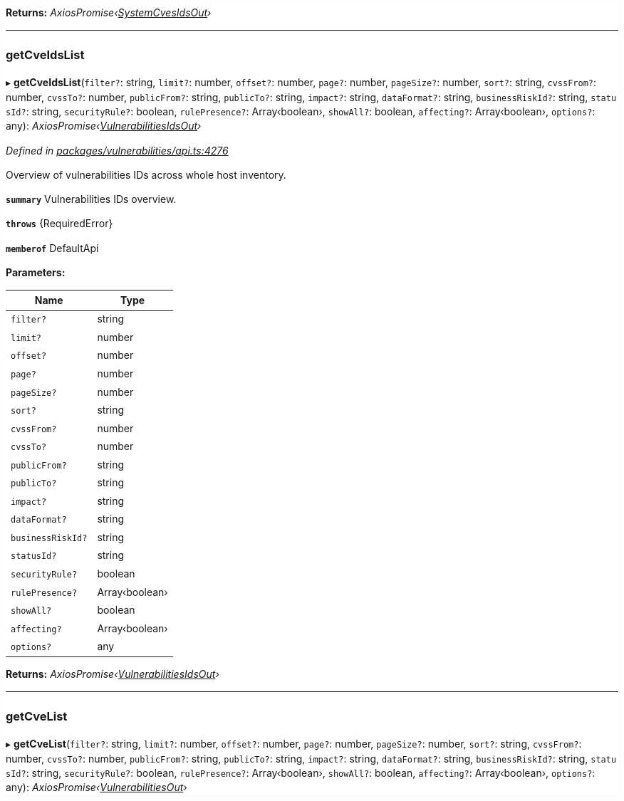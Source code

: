 **Returns:** *AxiosPromise‹[SystemCvesIdsOut](../interfaces/systemcvesidsout.md)›*

___

###  getCveIdsList

▸ **getCveIdsList**(`filter?`: string, `limit?`: number, `offset?`: number, `page?`: number, `pageSize?`: number, `sort?`: string, `cvssFrom?`: number, `cvssTo?`: number, `publicFrom?`: string, `publicTo?`: string, `impact?`: string, `dataFormat?`: string, `businessRiskId?`: string, `statusId?`: string, `securityRule?`: boolean, `rulePresence?`: Array‹boolean›, `showAll?`: boolean, `affecting?`: Array‹boolean›, `options?`: any): *AxiosPromise‹[VulnerabilitiesIdsOut](../interfaces/vulnerabilitiesidsout.md)›*

*Defined in [packages/vulnerabilities/api.ts:4276](https://github.com/RedHatInsights/javascript-clients/blob/master/packages/vulnerabilities/api.ts#L4276)*

Overview of vulnerabilities IDs across whole host inventory.

**`summary`** Vulnerabilities IDs overview.

**`throws`** {RequiredError}

**`memberof`** DefaultApi

**Parameters:**

Name | Type |
------ | ------ |
`filter?` | string |
`limit?` | number |
`offset?` | number |
`page?` | number |
`pageSize?` | number |
`sort?` | string |
`cvssFrom?` | number |
`cvssTo?` | number |
`publicFrom?` | string |
`publicTo?` | string |
`impact?` | string |
`dataFormat?` | string |
`businessRiskId?` | string |
`statusId?` | string |
`securityRule?` | boolean |
`rulePresence?` | Array‹boolean› |
`showAll?` | boolean |
`affecting?` | Array‹boolean› |
`options?` | any |

**Returns:** *AxiosPromise‹[VulnerabilitiesIdsOut](../interfaces/vulnerabilitiesidsout.md)›*

___

###  getCveList

▸ **getCveList**(`filter?`: string, `limit?`: number, `offset?`: number, `page?`: number, `pageSize?`: number, `sort?`: string, `cvssFrom?`: number, `cvssTo?`: number, `publicFrom?`: string, `publicTo?`: string, `impact?`: string, `dataFormat?`: string, `businessRiskId?`: string, `statusId?`: string, `securityRule?`: boolean, `rulePresence?`: Array‹boolean›, `showAll?`: boolean, `affecting?`: Array‹boolean›, `options?`: any): *AxiosPromise‹[VulnerabilitiesOut](../interfaces/vulnerabilitiesout.md)›*
